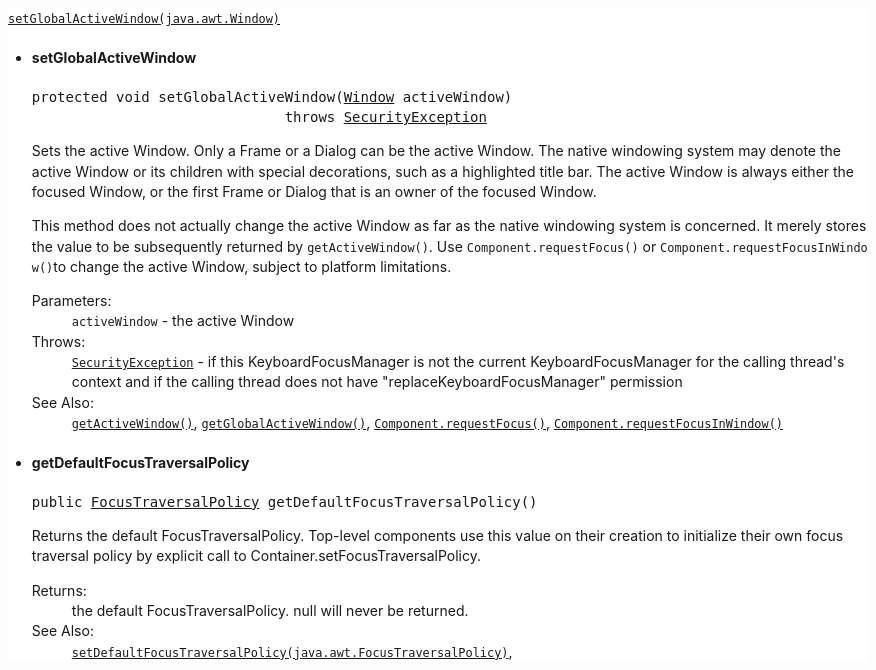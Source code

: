 <a href="../../java/awt/KeyboardFocusManager.html#setGlobalActiveWindow-java.awt.Window-"><code>setGlobalActiveWindow(java.awt.Window)</code></a></dd>
</dl>
</li>
</ul>
<a name="setGlobalActiveWindow-java.awt.Window-">

</a>
<ul class="blockList">
<li class="blockList">
<h4>setGlobalActiveWindow</h4>
<pre>protected&nbsp;void&nbsp;setGlobalActiveWindow(<a href="../../java/awt/Window.html" title="class in java.awt">Window</a>&nbsp;activeWindow)
                              throws <a href="../../java/lang/SecurityException.html" title="class in java.lang">SecurityException</a></pre>
<div class="block">Sets the active Window. Only a Frame or a Dialog can be the active
 Window. The native windowing system may denote the active Window or its
 children with special decorations, such as a highlighted title bar. The
 active Window is always either the focused Window, or the first Frame or
 Dialog that is an owner of the focused Window.
 <p>
 This method does not actually change the active Window as far as the
 native windowing system is concerned. It merely stores the value to be
 subsequently returned by <code>getActiveWindow()</code>. Use
 <code>Component.requestFocus()</code> or
 <code>Component.requestFocusInWindow()</code>to change the active
 Window, subject to platform limitations.</div>
<dl>
<dt><span class="paramLabel">Parameters:</span></dt>
<dd><code>activeWindow</code> - the active Window</dd>
<dt><span class="throwsLabel">Throws:</span></dt>
<dd><code><a href="../../java/lang/SecurityException.html" title="class in java.lang">SecurityException</a></code> - if this KeyboardFocusManager is not the
         current KeyboardFocusManager for the calling thread's context
         and if the calling thread does not have "replaceKeyboardFocusManager"
         permission</dd>
<dt><span class="seeLabel">See Also:</span></dt>
<dd><a href="../../java/awt/KeyboardFocusManager.html#getActiveWindow--"><code>getActiveWindow()</code></a>, 
<a href="../../java/awt/KeyboardFocusManager.html#getGlobalActiveWindow--"><code>getGlobalActiveWindow()</code></a>, 
<a href="../../java/awt/Component.html#requestFocus--"><code>Component.requestFocus()</code></a>, 
<a href="../../java/awt/Component.html#requestFocusInWindow--"><code>Component.requestFocusInWindow()</code></a></dd>
</dl>
</li>
</ul>
<a name="getDefaultFocusTraversalPolicy--">

</a>
<ul class="blockList">
<li class="blockList">
<h4>getDefaultFocusTraversalPolicy</h4>
<pre>public&nbsp;<a href="../../java/awt/FocusTraversalPolicy.html" title="class in java.awt">FocusTraversalPolicy</a>&nbsp;getDefaultFocusTraversalPolicy()</pre>
<div class="block">Returns the default FocusTraversalPolicy. Top-level components
 use this value on their creation to initialize their own focus traversal
 policy by explicit call to Container.setFocusTraversalPolicy.</div>
<dl>
<dt><span class="returnLabel">Returns:</span></dt>
<dd>the default FocusTraversalPolicy. null will never be returned.</dd>
<dt><span class="seeLabel">See Also:</span></dt>
<dd><a href="../../java/awt/KeyboardFocusManager.html#setDefaultFocusTraversalPolicy-java.awt.FocusTraversalPolicy-"><code>setDefaultFocusTraversalPolicy(java.awt.FocusTraversalPolicy)</code></a>, 